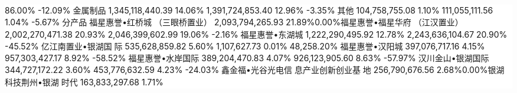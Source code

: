 86.00%
-12.09%
金属制品
1,345,118,440.39
14.06%
1,391,724,853.40
12.96%
-3.35%
其他
104,758,755.08
1.10%
111,055,111.56
1.04%
-5.67%
分产品
福星惠誉•红桥城
（三眼桥置业）
2,093,794,265.93
21.89%0.00%福星惠誉•福星华府
（江汉置业）
2,002,270,471.38
20.93%
2,046,399,602.99
19.06%
-2.16%
福星惠誉•东湖城
1,222,290,495.92
12.78%
2,243,636,104.67
20.90%
-45.52%
亿江南置业•银湖国
际
535,628,859.82
5.60%
1,107,627.73
0.01%
48,258.20%
福星惠誉•汉阳城
397,076,717.16
4.15%
957,303,427.17
8.92%
-58.52%
福星惠誉•水岸国际
389,204,470.83
4.07%
926,123,905.60
8.63%
-57.97%
汉川金山•银湖国际
344,727,172.22
3.60%
453,776,632.59
4.23%
-24.03%
鑫金福•光谷光电信
息产业创新创业基
地
256,790,676.56
2.68%0.00%银湖科技荆州•银湖
时代
163,833,297.68
1.71%